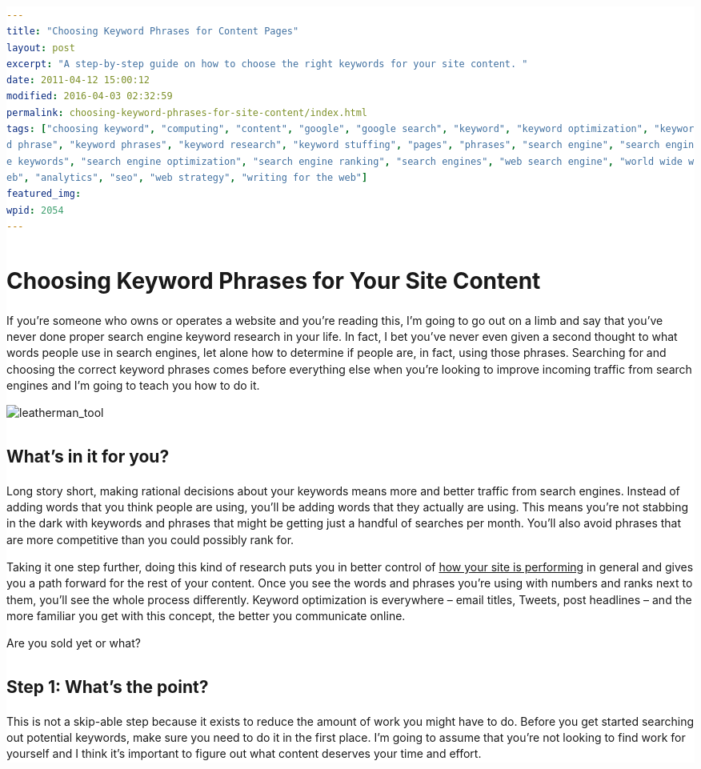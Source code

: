 ```yaml
---
title: "Choosing Keyword Phrases for Content Pages"
layout: post
excerpt: "A step-by-step guide on how to choose the right keywords for your site content. "
date: 2011-04-12 15:00:12
modified: 2016-04-03 02:32:59
permalink: choosing-keyword-phrases-for-site-content/index.html
tags: ["choosing keyword", "computing", "content", "google", "google search", "keyword", "keyword optimization", "keyword phrase", "keyword phrases", "keyword research", "keyword stuffing", "pages", "phrases", "search engine", "search engine keywords", "search engine optimization", "search engine ranking", "search engines", "web search engine", "world wide web", "analytics", "seo", "web strategy", "writing for the web"]
featured_img: 
wpid: 2054
---
```


# Choosing Keyword Phrases for Your Site Content

If you’re someone who owns or operates a website and you’re reading this, I’m going to go out on a limb and say that you’ve never done proper search engine keyword research in your life. In fact, I bet you’ve never even given a second thought to what words people use in search engines, let alone how to determine if people are, in fact, using those phrases. Searching for and choosing the correct keyword phrases comes before everything else when you’re looking to improve incoming traffic from search engines and I’m going to teach you how to do it.

![leatherman_tool](/_images/2011/04/leatherman_tool.jpg)

What’s in it for you?
---------------------

Long story short, making rational decisions about your keywords means more and better traffic from search engines. Instead of adding words that you think people are using, you’ll be adding words that they actually are using. This means you’re not stabbing in the dark with keywords and phrases that might be getting just a handful of searches per month. You’ll also avoid phrases that are more competitive than you could possibly rank for.

Taking it one step further, doing this kind of research puts you in better control of [how your site is performing](/basic-website-analytics-for-content-managers/ "Basic Website Analytics for Content Managers") in general and gives you a path forward for the rest of your content. Once you see the words and phrases you’re using with numbers and ranks next to them, you’ll see the whole process differently. Keyword optimization is everywhere – email titles, Tweets, post headlines – and the more familiar you get with this concept, the better you communicate online.

Are you sold yet or what?

Step 1: What’s the point?
-------------------------

This is not a skip-able step because it exists to reduce the amount of work you might have to do. Before you get started searching out potential keywords, make sure you need to do it in the first place. I’m going to assume that you’re not looking to find work for yourself and I think it’s important to figure out what content deserves your time and effort.

